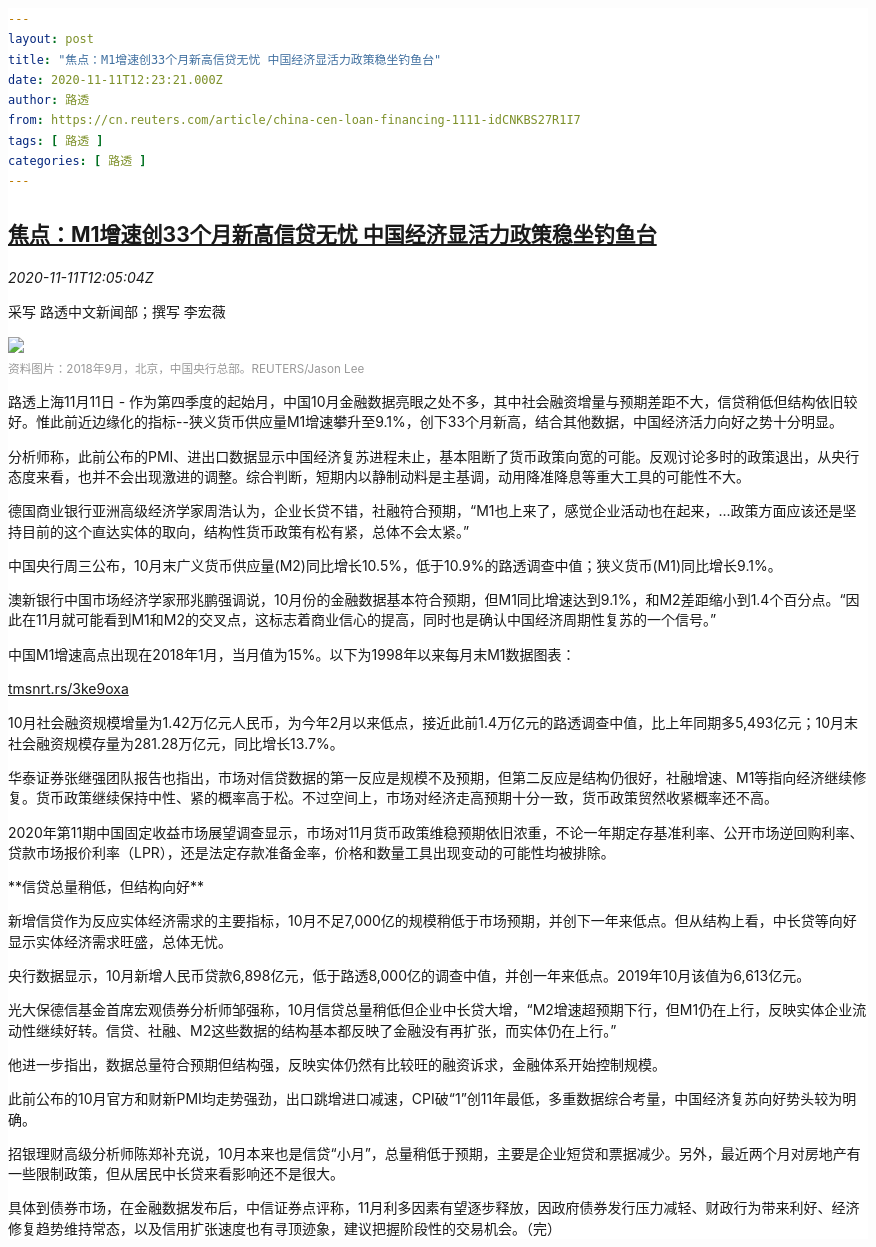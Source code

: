 ```yaml
---
layout: post
title: "焦点：M1增速创33个月新高信贷无忧 中国经济显活力政策稳坐钓鱼台"
date: 2020-11-11T12:23:21.000Z
author: 路透
from: https://cn.reuters.com/article/china-cen-loan-financing-1111-idCNKBS27R1I7
tags: [ 路透 ]
categories: [ 路透 ]
---
```


[焦点：M1增速创33个月新高信贷无忧 中国经济显活力政策稳坐钓鱼台](https://cn.reuters.com/article/china-cen-loan-financing-1111-idCNKBS27R1I7)
------

<div>
<div><i>2020-11-11T12:05:04Z</i></div><p>采写 路透中文新闻部；撰写 李宏薇</p><img src="https://static.reuters.com/resources/r/?m=02&d=20201111&t=2&i=1540834940&r=LYNXMPEGAA0TY" width="100%"><div><small style="color: #999;">资料图片：2018年9月，北京，中国央行总部。REUTERS/Jason Lee </small></div><p>路透上海11月11日 - 作为第四季度的起始月，中国10月金融数据亮眼之处不多，其中社会融资增量与预期差距不大，信贷稍低但结构依旧较好。惟此前近边缘化的指标--狭义货币供应量M1增速攀升至9.1%，创下33个月新高，结合其他数据，中国经济活力向好之势十分明显。</p><p>分析师称，此前公布的PMI、进出口数据显示中国经济复苏进程未止，基本阻断了货币政策向宽的可能。反观讨论多时的政策退出，从央行态度来看，也并不会出现激进的调整。综合判断，短期内以静制动料是主基调，动用降准降息等重大工具的可能性不大。</p><p>德国商业银行亚洲高级经济学家周浩认为，企业长贷不错，社融符合预期，“M1也上来了，感觉企业活动也在起来，...政策方面应该还是坚持目前的这个直达实体的取向，结构性货币政策有松有紧，总体不会太紧。”</p><p>中国央行周三公布，10月末广义货币供应量(M2)同比增长10.5%，低于10.9%的路透调查中值；狭义货币(M1)同比增长9.1%。</p><p>澳新银行中国市场经济学家邢兆鹏强调说，10月份的金融数据基本符合预期，但M1同比增速达到9.1%，和M2差距缩小到1.4个百分点。“因此在11月就可能看到M1和M2的交叉点，这标志着商业信心的提高，同时也是确认中国经济周期性复苏的一个信号。”</p><p>中国M1增速高点出现在2018年1月，当月值为15%。以下为1998年以来每月末M1数据图表：</p><p><a href="https://tmsnrt.rs/3ke9oxa">tmsnrt.rs/3ke9oxa</a></p><p>10月社会融资规模增量为1.42万亿元人民币，为今年2月以来低点，接近此前1.4万亿元的路透调查中值，比上年同期多5,493亿元；10月末社会融资规模存量为281.28万亿元，同比增长13.7%。</p><p>华泰证券张继强团队报告也指出，市场对信贷数据的第一反应是规模不及预期，但第二反应是结构仍很好，社融增速、M1等指向经济继续修复。货币政策继续保持中性、紧的概率高于松。不过空间上，市场对经济走高预期十分一致，货币政策贸然收紧概率还不高。</p><p>2020年第11期中国固定收益市场展望调查显示，市场对11月货币政策维稳预期依旧浓重，不论一年期定存基准利率、公开市场逆回购利率、贷款市场报价利率（LPR），还是法定存款准备金率，价格和数量工具出现变动的可能性均被排除。</p><p>**信贷总量稍低，但结构向好**</p><p>新增信贷作为反应实体经济需求的主要指标，10月不足7,000亿的规模稍低于市场预期，并创下一年来低点。但从结构上看，中长贷等向好显示实体经济需求旺盛，总体无忧。</p><p>央行数据显示，10月新增人民币贷款6,898亿元，低于路透8,000亿的调查中值，并创一年来低点。2019年10月该值为6,613亿元。</p><p>光大保德信基金首席宏观债券分析师邹强称，10月信贷总量稍低但企业中长贷大增，“M2增速超预期下行，但M1仍在上行，反映实体企业流动性继续好转。信贷、社融、M2这些数据的结构基本都反映了金融没有再扩张，而实体仍在上行。”</p><p>他进一步指出，数据总量符合预期但结构强，反映实体仍然有比较旺的融资诉求，金融体系开始控制规模。</p><p>此前公布的10月官方和财新PMI均走势强劲，出口跳增进口减速，CPI破“1”创11年最低，多重数据综合考量，中国经济复苏向好势头较为明确。</p><p>招银理财高级分析师陈郑补充说，10月本来也是信贷“小月”，总量稍低于预期，主要是企业短贷和票据减少。另外，最近两个月对房地产有一些限制政策，但从居民中长贷来看影响还不是很大。</p><p>具体到债券市场，在金融数据发布后，中信证券点评称，11月利多因素有望逐步释放，因政府债券发行压力减轻、财政行为带来利好、经济修复趋势维持常态，以及信用扩张速度也有寻顶迹象，建议把握阶段性的交易机会。（完）</p>
</div>
